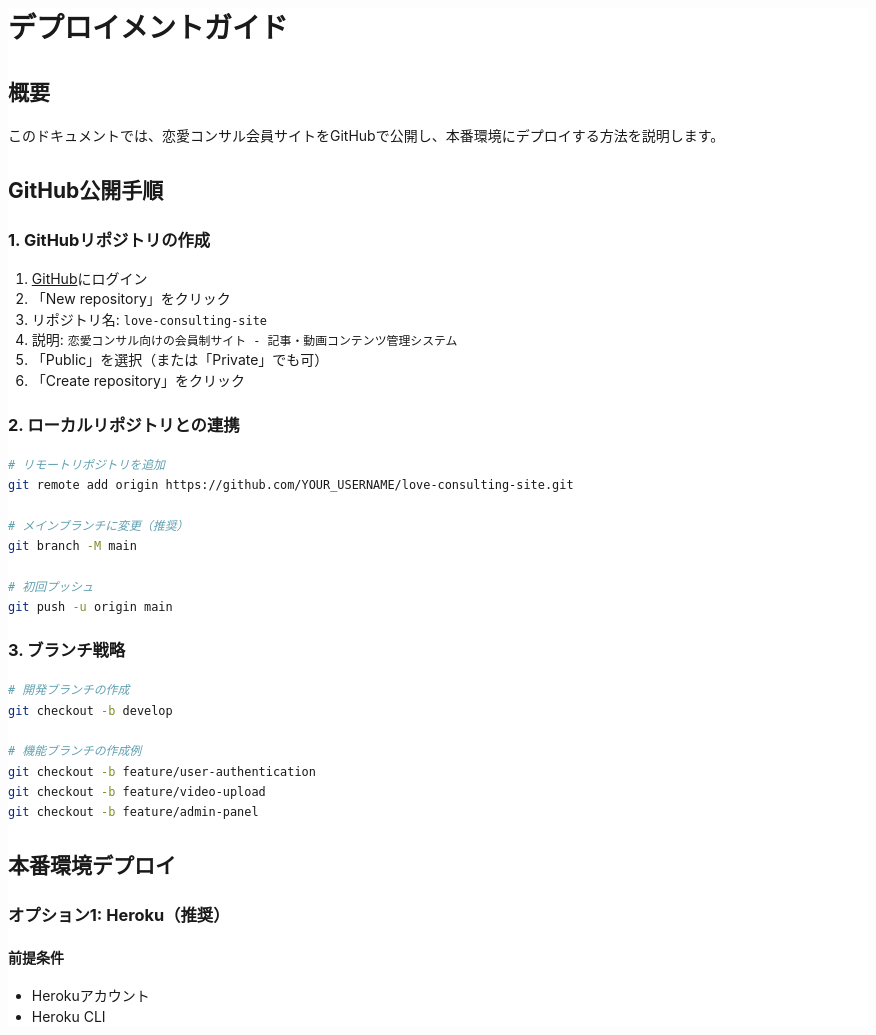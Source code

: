 # デプロイメントガイド

## 概要

このドキュメントでは、恋愛コンサル会員サイトをGitHubで公開し、本番環境にデプロイする方法を説明します。

## GitHub公開手順

### 1. GitHubリポジトリの作成

1. [GitHub](https://github.com)にログイン
2. 「New repository」をクリック
3. リポジトリ名: `love-consulting-site`
4. 説明: `恋愛コンサル向けの会員制サイト - 記事・動画コンテンツ管理システム`
5. 「Public」を選択（または「Private」でも可）
6. 「Create repository」をクリック

### 2. ローカルリポジトリとの連携

```bash
# リモートリポジトリを追加
git remote add origin https://github.com/YOUR_USERNAME/love-consulting-site.git

# メインブランチに変更（推奨）
git branch -M main

# 初回プッシュ
git push -u origin main
```

### 3. ブランチ戦略

```bash
# 開発ブランチの作成
git checkout -b develop

# 機能ブランチの作成例
git checkout -b feature/user-authentication
git checkout -b feature/video-upload
git checkout -b feature/admin-panel
```

## 本番環境デプロイ

### オプション1: Heroku（推奨）

#### 前提条件
- Herokuアカウント
- Heroku CLI

